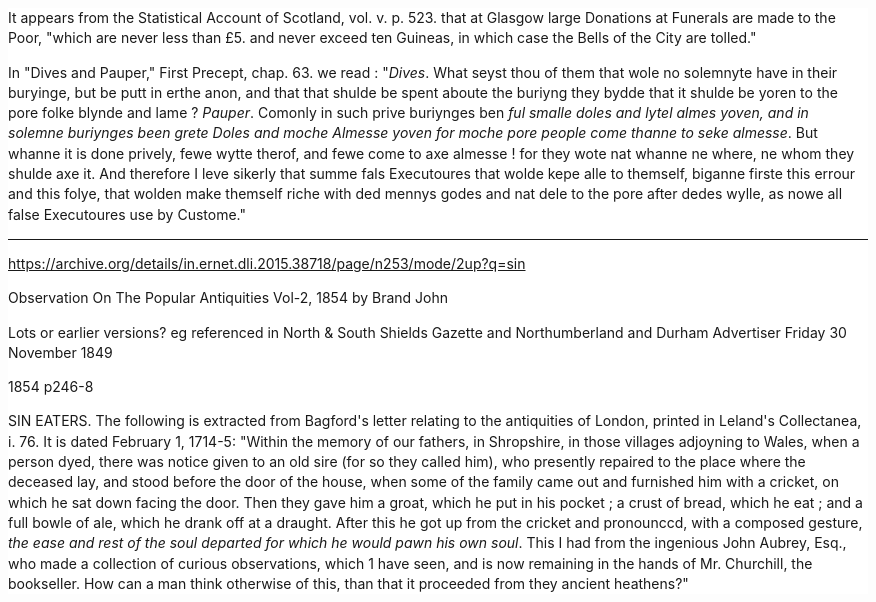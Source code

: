 It appears from the Statistical Account of Scotland, vol. v. p. 523. that at Glasgow large Donations at Funerals are made to the Poor, "which are never less than £5. and never exceed ten Guineas, in which case the Bells of the City are tolled."

In "Dives and Pauper," First Precept, chap. 63. we read : "*Dives*. What seyst thou of them that wole no solemnyte have in their buryinge, but be putt in erthe anon, and that that shulde be spent aboute the buriyng they bydde that it shulde be yoren to the pore folke blynde and lame ? *Pauper*. Comonly in such prive buriynges ben *ful smalle doles and lytel almes yoven, and in solemne buriynges been grete Doles and moche Almesse yoven for moche pore people come thanne to seke almesse*. But whanne it is done prively, fewe wytte therof, and fewe come to axe almesse ! for they wote nat whanne ne where, ne whom they shulde axe it. And therefore I leve sikerly that summe fals Executoures that wolde kepe alle to themself, biganne firste this errour and this folye, that wolden make themself riche with ded mennys godes and nat dele to the pore after dedes wylle, as nowe all false Executoures use by Custome."


---

https://archive.org/details/in.ernet.dli.2015.38718/page/n253/mode/2up?q=sin


Observation On The Popular Antiquities Vol-2, 1854
by Brand John

Lots or earlier versions? eg referenced in North & South Shields Gazette and Northumberland and Durham Advertiser
Friday 30 November 1849

1854
p246-8


SIN EATERS. 
The following is extracted from Bagford's letter relating to the antiquities of London, printed in Leland's Collectanea, i. 76. It is dated February 1, 1714-5: "Within the memory of our fathers, in Shropshire, in those villages adjoyning to Wales, when a person dyed, there was notice given to an old sire (for so they called him), who presently repaired to the place where the deceased lay, and stood before the door of the house, when some of the family came out and furnished him with a cricket, on which he sat down facing the door. Then they gave him a groat, which he put in his pocket ; a crust of bread, which he eat ; and a full bowle of ale, which he drank off at a draught. After this he got up from the cricket and pronounccd, with a composed gesture, *the ease and rest of the soul departed for which he would pawn his own soul*. This I had from the ingenious John Aubrey, Esq., who made a collection of curious observations, which 1 have seen, and is now remaining in the hands of Mr. Churchill, the bookseller. How can a man think otherwise of this, than that it proceeded from they ancient heathens?"
